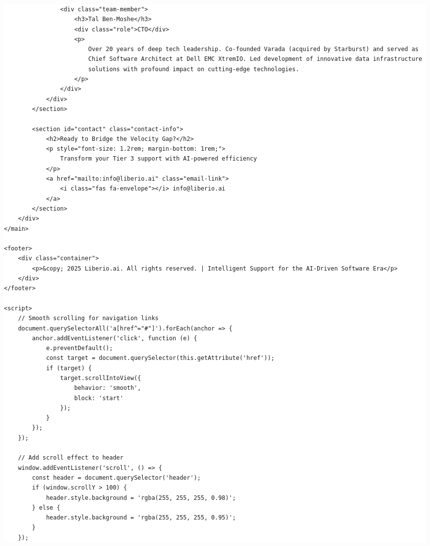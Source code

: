                     <div class="team-member">
                        <h3>Tal Ben-Moshe</h3>
                        <div class="role">CTO</div>
                        <p>
                            Over 20 years of deep tech leadership. Co-founded Varada (acquired by Starburst) and served as 
                            Chief Software Architect at Dell EMC XtremIO. Led development of innovative data infrastructure 
                            solutions with profound impact on cutting-edge technologies.
                        </p>
                    </div>
                </div>
            </section>

            <section id="contact" class="contact-info">
                <h2>Ready to Bridge the Velocity Gap?</h2>
                <p style="font-size: 1.2rem; margin-bottom: 1rem;">
                    Transform your Tier 3 support with AI-powered efficiency
                </p>
                <a href="mailto:info@liberio.ai" class="email-link">
                    <i class="fas fa-envelope"></i> info@liberio.ai
                </a>
            </section>
        </div>
    </main>

    <footer>
        <div class="container">
            <p>&copy; 2025 Liberio.ai. All rights reserved. | Intelligent Support for the AI-Driven Software Era</p>
        </div>
    </footer>

    <script>
        // Smooth scrolling for navigation links
        document.querySelectorAll('a[href^="#"]').forEach(anchor => {
            anchor.addEventListener('click', function (e) {
                e.preventDefault();
                const target = document.querySelector(this.getAttribute('href'));
                if (target) {
                    target.scrollIntoView({
                        behavior: 'smooth',
                        block: 'start'
                    });
                }
            });
        });

        // Add scroll effect to header
        window.addEventListener('scroll', () => {
            const header = document.querySelector('header');
            if (window.scrollY > 100) {
                header.style.background = 'rgba(255, 255, 255, 0.98)';
            } else {
                header.style.background = 'rgba(255, 255, 255, 0.95)';
            }
        });
